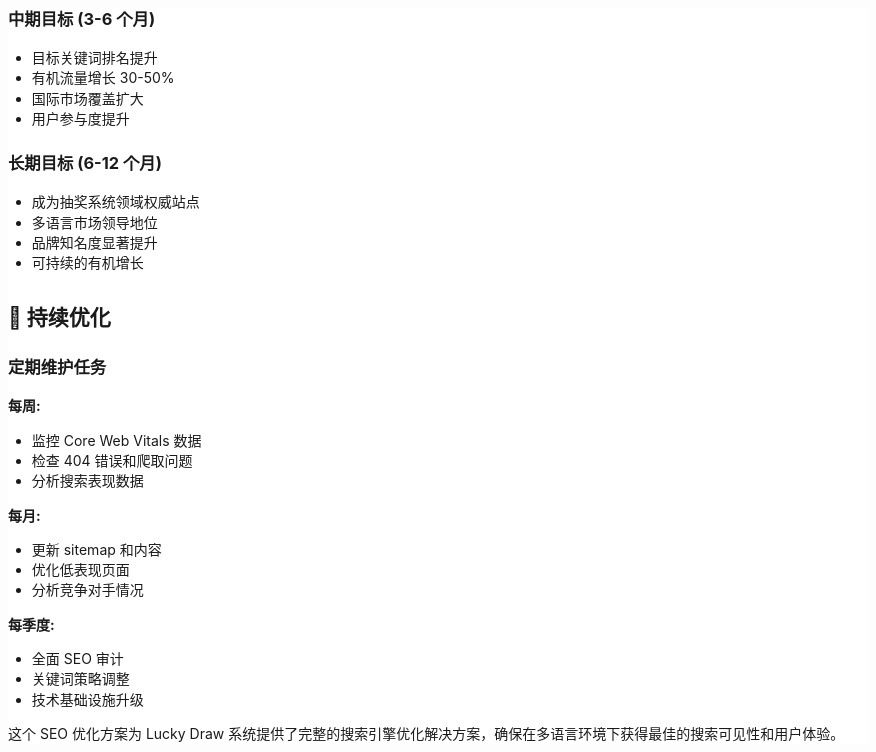 ### 中期目标 (3-6 个月)

- 目标关键词排名提升
- 有机流量增长 30-50%
- 国际市场覆盖扩大
- 用户参与度提升

### 长期目标 (6-12 个月)

- 成为抽奖系统领域权威站点
- 多语言市场领导地位
- 品牌知名度显著提升
- 可持续的有机增长

## 🔄 持续优化

### 定期维护任务

**每周:**

- 监控 Core Web Vitals 数据
- 检查 404 错误和爬取问题
- 分析搜索表现数据

**每月:**

- 更新 sitemap 和内容
- 优化低表现页面
- 分析竞争对手情况

**每季度:**

- 全面 SEO 审计
- 关键词策略调整
- 技术基础设施升级

这个 SEO 优化方案为 Lucky Draw 系统提供了完整的搜索引擎优化解决方案，确保在多语言环境下获得最佳的搜索可见性和用户体验。
